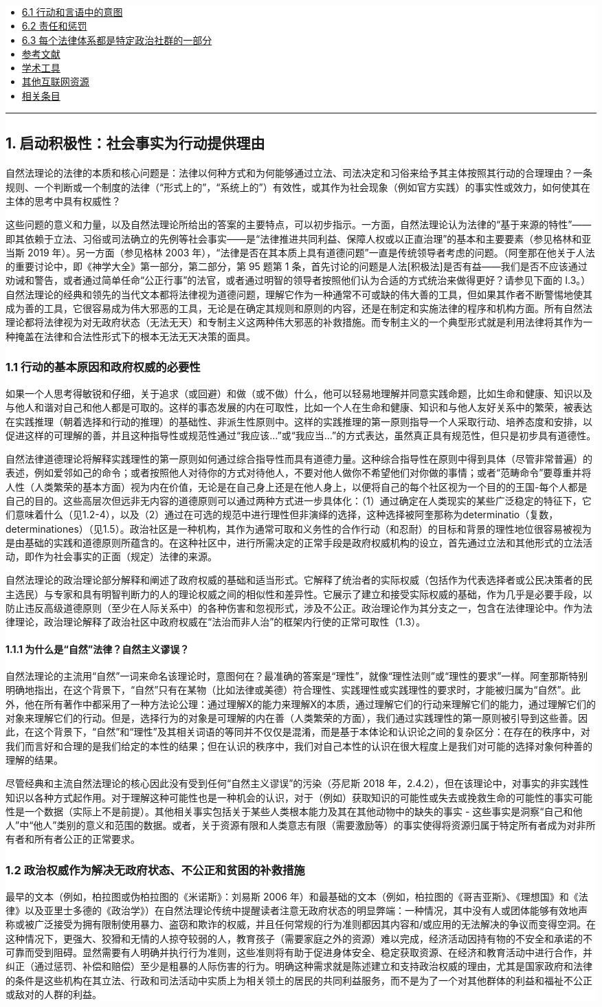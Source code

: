   * [6.1 行动和言语中的意图](https://plato.stanford.edu/entries/natural-law-theories/#IntActUtt)
  * [6.2 责任和惩罚](https://plato.stanford.edu/entries/natural-law-theories/#ResPun)
  * [6.3 每个法律体系都是特定政治社群的一部分](https://plato.stanford.edu/entries/natural-law-theories/#EacLegSysForParPolCom)
* [ 参考文献](https://plato.stanford.edu/entries/natural-law-theories/#Bib)
* [ 学术工具](https://plato.stanford.edu/entries/natural-law-theories/#Aca)
* [其他互联网资源](https://plato.stanford.edu/entries/natural-law-theories/#Oth)
* [ 相关条目](https://plato.stanford.edu/entries/natural-law-theories/#Rel)

---

## 1. 启动积极性：社会事实为行动提供理由

自然法理论的法律的本质和核心问题是：法律以何种方式和为何能够通过立法、司法决定和习俗来给予其主体按照其行动的合理理由？一条规则、一个判断或一个制度的法律（“形式上的”，“系统上的”）有效性，或其作为社会现象（例如官方实践）的事实性或效力，如何使其在主体的思考中具有权威性？

这些问题的意义和力量，以及自然法理论所给出的答案的主要特点，可以初步指示。一方面，自然法理论认为法律的“基于来源的特性”——即其依赖于立法、习俗或司法确立的先例等社会事实——是“法律推进共同利益、保障人权或以正直治理”的基本和主要要素（参见格林和亚当斯 2019 年）。另一方面（参见格林 2003 年），“法律是否在其本质上具有道德问题”一直是传统领导者考虑的问题。（阿奎那在他关于人法的重要讨论中，即《神学大全》第一部分，第二部分，第 95 题第 1 条，首先讨论的问题是人法[积极法]是否有益——我们是否不应该通过劝诫和警告，或者通过简单任命“公正行事”的法官，或者通过明智的领导者按照他们认为合适的方式统治来做得更好？请参见下面的 I.3。）自然法理论的经典和领先的当代文本都将法律视为道德问题，理解它作为一种通常不可或缺的伟大善的工具，但如果其作者不断警惕地使其成为善的工具，它很容易成为伟大邪恶的工具，无论是在确定其规则和原则的内容，还是在制定和实施法律的程序和机构方面。所有自然法理论都将法律视为对无政府状态（无法无天）和专制主义这两种伟大邪恶的补救措施。而专制主义的一个典型形式就是利用法律将其作为一种掩盖在法律和合法性形式下的根本无法无天决策的面具。

### 1.1 行动的基本原因和政府权威的必要性

如果一个人思考得敏锐和仔细，关于追求（或回避）和做（或不做）什么，他可以轻易地理解并同意实践命题，比如生命和健康、知识以及与他人和谐对自己和他人都是可取的。这样的事态发展的内在可取性，比如一个人在生命和健康、知识和与他人友好关系中的繁荣，被表达在实践推理（朝着选择和行动的推理）的基础性、非派生性原则中。这样的实践推理的第一原则指导一个人采取行动、培养态度和安排，以促进这样的可理解的善，并且这种指导性或规范性通过“我应该…”或“我应当…”的方式表达，虽然真正具有规范性，但只是初步具有道德性。

自然法律道德理论将解释实践理性的第一原则如何通过综合指导性而具有道德力量。这种综合指导性在原则中得到具体（尽管非常普遍）的表述，例如爱邻如己的命令；或者按照他人对待你的方式对待他人，不要对他人做你不希望他们对你做的事情；或者“范畴命令”要尊重并将人性（人类繁荣的基本方面）视为内在价值，无论是在自己身上还是在他人身上，以便将自己的每个社区视为一个目的的王国-每个人都是自己的目的。这些高层次但远非无内容的道德原则可以通过两种方式进一步具体化：（1）通过确定在人类现实的某些广泛稳定的特征下，它们意味着什么（见1.2-4），以及（2）通过在可选的规范中进行理性但非演绎的选择，这种选择被阿奎那称为determinatio（复数，determinationes）（见1.5）。政治社区是一种机构，其作为通常可取和义务性的合作行动（和忍耐）的目标和背景的理性地位很容易被视为是由基础的实践和道德原则所蕴含的。在这种社区中，进行所需决定的正常手段是政府权威机构的设立，首先通过立法和其他形式的立法活动，即作为社会事实的正面（规定）法律的来源。

自然法理论的政治理论部分解释和阐述了政府权威的基础和适当形式。它解释了统治者的实际权威（包括作为代表选择者或公民决策者的民主选民）与专家和具有明智判断力的人的理论权威之间的相似性和差异性。它展示了建立和接受实际权威的基础，作为几乎是必要手段，以防止违反高级道德原则（至少在人际关系中）的各种伤害和忽视形式，涉及不公正。政治理论作为其分支之一，包含在法律理论中。作为法律理论，政治理论解释了政治社区中政府权威在“法治而非人治”的框架内行使的正常可取性（1.3）。

#### 1.1.1 为什么是“自然”法律？自然主义谬误？

自然法理论的主流用“自然”一词来命名该理论时，意图何在？最准确的答案是“理性”，就像“理性法则”或“理性的要求”一样。阿奎那斯特别明确地指出，在这个背景下，“自然”只有在某物（比如法律或美德）符合理性、实践理性或实践理性的要求时，才能被归属为“自然”。此外，他在所有著作中都采用了一种方法论公理：通过理解X的能力来理解X的本质，通过理解它们的行动来理解它们的能力，通过理解它们的对象来理解它们的行动。但是，选择行为的对象是可理解的内在善（人类繁荣的方面），我们通过实践理性的第一原则被引导到这些善。因此，在这个背景下，“自然”和“理性”及其相关词语的等同并不仅仅是混淆，而是基于本体论和认识论之间的复杂区分：在存在的秩序中，对我们而言好和合理的是我们给定的本性的结果；但在认识的秩序中，我们对自己本性的认识在很大程度上是我们对可能的选择对象何种善的理解的结果。

尽管经典和主流自然法理论的核心因此没有受到任何“自然主义谬误”的污染（芬尼斯 2018 年，2.4.2），但在该理论中，对事实的非实践性知识以各种方式起作用。对于理解这种可能性也是一种机会的认识，对于（例如）获取知识的可能性或失去或挽救生命的可能性的事实可能性是一个数据（实际上不是前提）。其他相关事实包括关于某些人类根本能力及其在其他动物中的缺失的事实 - 这些事实是洞察“自己和他人”中“他人”类别的意义和范围的数据。或者，关于资源有限和人类意志有限（需要激励等）的事实使得将资源归属于特定所有者成为对非所有者和所有者公正的正常要求。

### 1.2 政治权威作为解决无政府状态、不公正和贫困的补救措施

最早的文本（例如，柏拉图或伪柏拉图的《米诺斯》：刘易斯 2006 年）和最基础的文本（例如，柏拉图的《哥吉亚斯》、《理想国》和《法律》以及亚里士多德的《政治学》）在自然法理论传统中提醒读者注意无政府状态的明显弊端：一种情况，其中没有人或团体能够有效地声称或被广泛接受为拥有限制使用暴力、盗窃和欺诈的权威，并且任何常规的行为准则都因其内容和/或应用的无法解决的争议而变得空洞。在这种情况下，更强大、狡猾和无情的人掠夺较弱的人，教育孩子（需要家庭之外的资源）难以完成，经济活动因持有物的不安全和承诺的不可靠而受到阻碍。显然需要有人明确并执行行为准则，这些准则将有助于促进身体安全、稳定获取资源、在经济和教育活动中进行合作，并纠正（通过惩罚、补偿和赔偿）至少是粗暴的人际伤害的行为。明确这种需求就是陈述建立和支持政治权威的理由，尤其是国家政府和法律的条件是这些机构在其立法、行政和司法活动中实质上为相关领土的居民的共同利益服务，而不是为了一个对其他群体的利益和福祉不公正或敌对的人群的利益。
